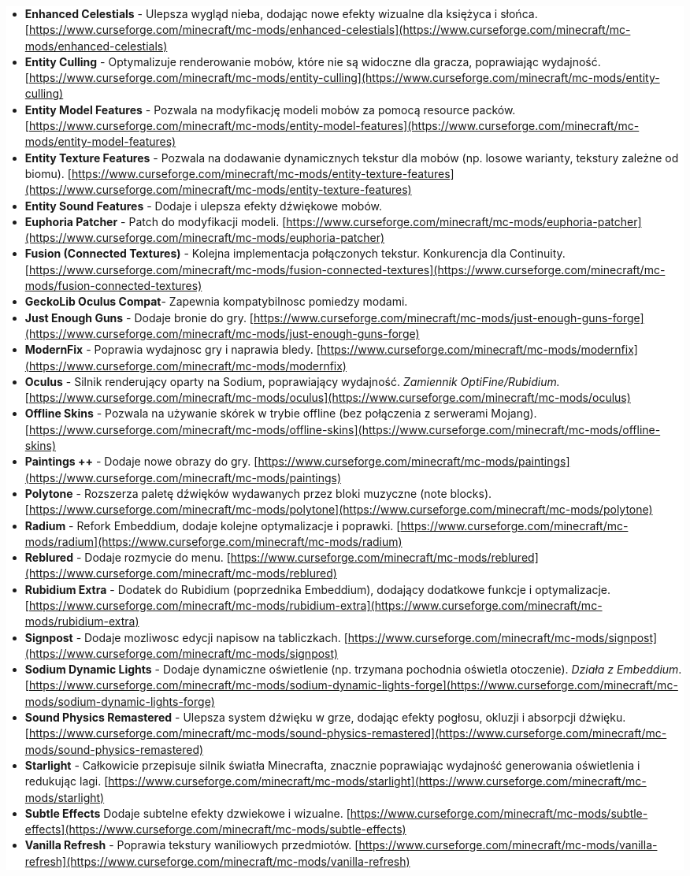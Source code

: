 *   **Enhanced Celestials** - Ulepsza wygląd nieba, dodając nowe efekty wizualne dla księżyca i słońca. [https://www.curseforge.com/minecraft/mc-mods/enhanced-celestials](https://www.curseforge.com/minecraft/mc-mods/enhanced-celestials)
* **Entity Culling** - Optymalizuje renderowanie mobów, które nie są widoczne dla gracza, poprawiając wydajność. [https://www.curseforge.com/minecraft/mc-mods/entity-culling](https://www.curseforge.com/minecraft/mc-mods/entity-culling)
*   **Entity Model Features** - Pozwala na modyfikację modeli mobów za pomocą resource packów. [https://www.curseforge.com/minecraft/mc-mods/entity-model-features](https://www.curseforge.com/minecraft/mc-mods/entity-model-features)
* **Entity Texture Features** - Pozwala na dodawanie dynamicznych tekstur dla mobów (np. losowe warianty, tekstury zależne od biomu). [https://www.curseforge.com/minecraft/mc-mods/entity-texture-features](https://www.curseforge.com/minecraft/mc-mods/entity-texture-features)
* **Entity Sound Features** - Dodaje i ulepsza efekty dźwiękowe mobów.
*    **Euphoria Patcher** -  Patch do modyfikacji modeli. [https://www.curseforge.com/minecraft/mc-mods/euphoria-patcher](https://www.curseforge.com/minecraft/mc-mods/euphoria-patcher)
*   **Fusion (Connected Textures)** - Kolejna implementacja połączonych tekstur.  Konkurencja dla Continuity. [https://www.curseforge.com/minecraft/mc-mods/fusion-connected-textures](https://www.curseforge.com/minecraft/mc-mods/fusion-connected-textures)
* **GeckoLib Oculus Compat**- Zapewnia kompatybilnosc pomiedzy modami.
* **Just Enough Guns** - Dodaje bronie do gry. [https://www.curseforge.com/minecraft/mc-mods/just-enough-guns-forge](https://www.curseforge.com/minecraft/mc-mods/just-enough-guns-forge)
*    **ModernFix** - Poprawia wydajnosc gry i naprawia bledy.  [https://www.curseforge.com/minecraft/mc-mods/modernfix](https://www.curseforge.com/minecraft/mc-mods/modernfix)
*   **Oculus** - Silnik renderujący oparty na Sodium, poprawiający wydajność.  *Zamiennik OptiFine/Rubidium.* [https://www.curseforge.com/minecraft/mc-mods/oculus](https://www.curseforge.com/minecraft/mc-mods/oculus)
* **Offline Skins** - Pozwala na używanie skórek w trybie offline (bez połączenia z serwerami Mojang). [https://www.curseforge.com/minecraft/mc-mods/offline-skins](https://www.curseforge.com/minecraft/mc-mods/offline-skins)
*   **Paintings ++** - Dodaje nowe obrazy do gry. [https://www.curseforge.com/minecraft/mc-mods/paintings](https://www.curseforge.com/minecraft/mc-mods/paintings)
*   **Polytone** - Rozszerza paletę dźwięków wydawanych przez bloki muzyczne (note blocks). [https://www.curseforge.com/minecraft/mc-mods/polytone](https://www.curseforge.com/minecraft/mc-mods/polytone)
*   **Radium** - Refork Embeddium, dodaje kolejne optymalizacje i poprawki. [https://www.curseforge.com/minecraft/mc-mods/radium](https://www.curseforge.com/minecraft/mc-mods/radium)
* **Reblured** - Dodaje rozmycie do menu. [https://www.curseforge.com/minecraft/mc-mods/reblured](https://www.curseforge.com/minecraft/mc-mods/reblured)
*   **Rubidium Extra** - Dodatek do Rubidium (poprzednika Embeddium), dodający dodatkowe funkcje i optymalizacje. [https://www.curseforge.com/minecraft/mc-mods/rubidium-extra](https://www.curseforge.com/minecraft/mc-mods/rubidium-extra)
* **Signpost** - Dodaje mozliwosc edycji napisow na tabliczkach. [https://www.curseforge.com/minecraft/mc-mods/signpost](https://www.curseforge.com/minecraft/mc-mods/signpost)
*   **Sodium Dynamic Lights** - Dodaje dynamiczne oświetlenie (np. trzymana pochodnia oświetla otoczenie). *Działa z Embeddium*. [https://www.curseforge.com/minecraft/mc-mods/sodium-dynamic-lights-forge](https://www.curseforge.com/minecraft/mc-mods/sodium-dynamic-lights-forge)
*   **Sound Physics Remastered** - Ulepsza system dźwięku w grze, dodając efekty pogłosu, okluzji i absorpcji dźwięku. [https://www.curseforge.com/minecraft/mc-mods/sound-physics-remastered](https://www.curseforge.com/minecraft/mc-mods/sound-physics-remastered)
*    **Starlight** - Całkowicie przepisuje silnik światła Minecrafta, znacznie poprawiając wydajność generowania oświetlenia i redukując lagi. [https://www.curseforge.com/minecraft/mc-mods/starlight](https://www.curseforge.com/minecraft/mc-mods/starlight)
* **Subtle Effects** Dodaje subtelne efekty dzwiekowe i wizualne. [https://www.curseforge.com/minecraft/mc-mods/subtle-effects](https://www.curseforge.com/minecraft/mc-mods/subtle-effects)
*   **Vanilla Refresh** -  Poprawia tekstury waniliowych przedmiotów. [https://www.curseforge.com/minecraft/mc-mods/vanilla-refresh](https://www.curseforge.com/minecraft/mc-mods/vanilla-refresh)
